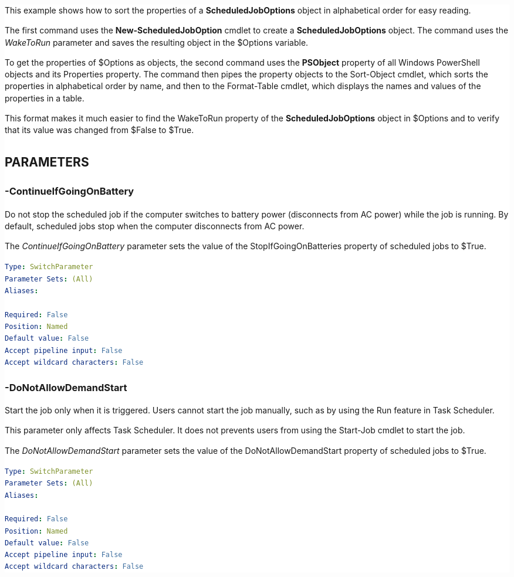
This example shows how to sort the properties of a **ScheduledJobOptions** object in alphabetical order for easy reading.

The first command uses the **New-ScheduledJobOption** cmdlet to create a **ScheduledJobOptions** object.
The command uses the *WakeToRun* parameter and saves the resulting object in the $Options variable.

To get the properties of $Options as objects, the second command uses the **PSObject** property of all Windows PowerShell objects and its Properties property.
The command then pipes the property objects to the Sort-Object cmdlet, which sorts the properties in alphabetical order by name, and then to the Format-Table cmdlet, which displays the names and values of the properties in a table.

This format makes it much easier to find the WakeToRun property of the **ScheduledJobOptions** object in $Options and to verify that its value was changed from $False to $True.

## PARAMETERS

### -ContinueIfGoingOnBattery
Do not stop the scheduled job if the computer switches to battery power (disconnects from AC power) while the job is running.
By default, scheduled jobs stop when the computer disconnects from AC power.

The *ContinueIfGoingOnBattery* parameter sets the value of the StopIfGoingOnBatteries property of scheduled jobs to $True.

```yaml
Type: SwitchParameter
Parameter Sets: (All)
Aliases: 

Required: False
Position: Named
Default value: False
Accept pipeline input: False
Accept wildcard characters: False
```

### -DoNotAllowDemandStart
Start the job only when it is triggered.
Users cannot start the job manually, such as by using the Run feature in Task Scheduler.

This parameter only affects Task Scheduler.
It does not prevents users from using the Start-Job cmdlet to start the job.

The *DoNotAllowDemandStart* parameter sets the value of the DoNotAllowDemandStart property of scheduled jobs to $True.

```yaml
Type: SwitchParameter
Parameter Sets: (All)
Aliases: 

Required: False
Position: Named
Default value: False
Accept pipeline input: False
Accept wildcard characters: False
```
